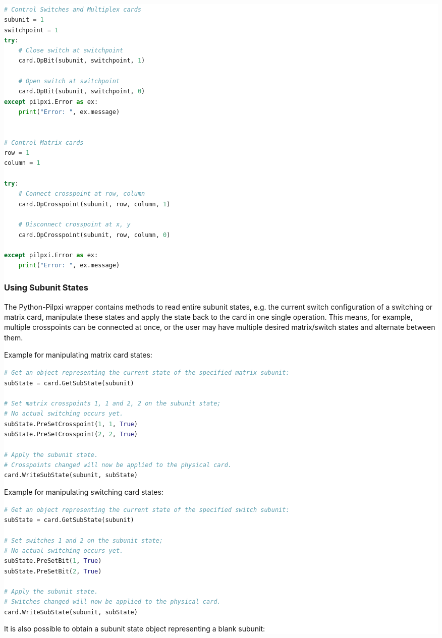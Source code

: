 ```python
# Control Switches and Multiplex cards
subunit = 1
switchpoint = 1
try:
    # Close switch at switchpoint
    card.OpBit(subunit, switchpoint, 1)

    # Open switch at switchpoint
    card.OpBit(subunit, switchpoint, 0)
except pilpxi.Error as ex: 
    print("Error: ", ex.message)


# Control Matrix cards
row = 1
column = 1

try:
    # Connect crosspoint at row, column
    card.OpCrosspoint(subunit, row, column, 1)

    # Disconnect crosspoint at x, y
    card.OpCrosspoint(subunit, row, column, 0)

except pilpxi.Error as ex: 
    print("Error: ", ex.message)
```
### Using Subunit States ### 

The Python-Pilpxi wrapper contains methods to read entire subunit states, e.g. the current switch configuration of a switching or matrix card, manipulate these states and apply the state back to the card in one single operation. This means, for example, multiple crosspoints can be connected at once, or the user may have multiple desired matrix/switch states and alternate between them. 

Example for manipulating matrix card states:
```python
# Get an object representing the current state of the specified matrix subunit:
subState = card.GetSubState(subunit)

# Set matrix crosspoints 1, 1 and 2, 2 on the subunit state;
# No actual switching occurs yet.
subState.PreSetCrosspoint(1, 1, True)
subState.PreSetCrosspoint(2, 2, True)

# Apply the subunit state.
# Crosspoints changed will now be applied to the physical card. 
card.WriteSubState(subunit, subState)
```
Example for manipulating switching card states:
```python
# Get an object representing the current state of the specified switch subunit:
subState = card.GetSubState(subunit)

# Set switches 1 and 2 on the subunit state;
# No actual switching occurs yet.
subState.PreSetBit(1, True)
subState.PreSetBit(2, True)

# Apply the subunit state.
# Switches changed will now be applied to the physical card. 
card.WriteSubState(subunit, subState)
```
It is also possible to obtain a subunit state object representing a blank subunit:
```python
```